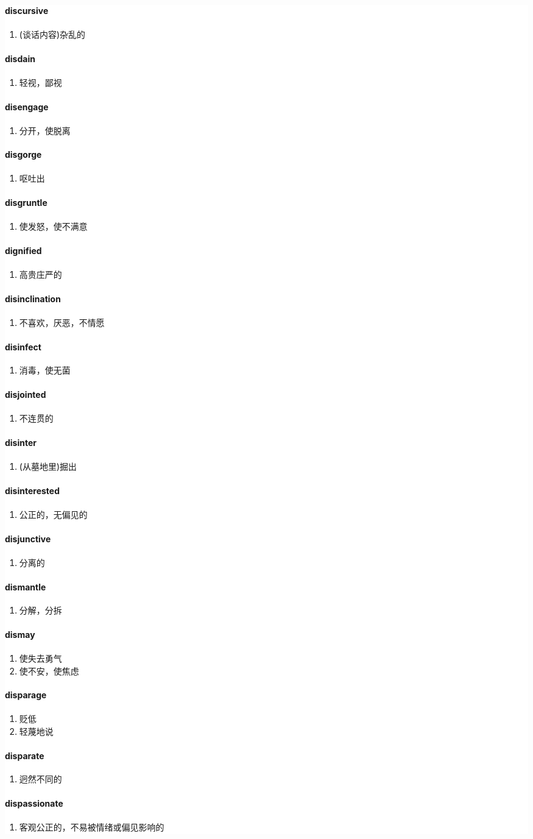 #### discursive
1. (谈话内容)杂乱的

#### disdain
1. 轻视，鄙视

#### disengage
1. 分开，使脱离

#### disgorge
1. 呕吐出

#### disgruntle
1. 使发怒，使不满意

#### dignified
1. 高贵庄严的

#### disinclination
1. 不喜欢，厌恶，不情愿

#### disinfect
1. 消毒，使无菌

#### disjointed
1. 不连贯的

#### disinter
1. (从墓地里)掘出

#### disinterested
1. 公正的，无偏见的

#### disjunctive
1. 分离的

#### dismantle
1. 分解，分拆

#### dismay
1. 使失去勇气
2. 使不安，使焦虑

#### disparage
1. 贬低
2. 轻蔑地说

#### disparate
1. 迥然不同的

#### dispassionate
1. 客观公正的，不易被情绪或偏见影响的
